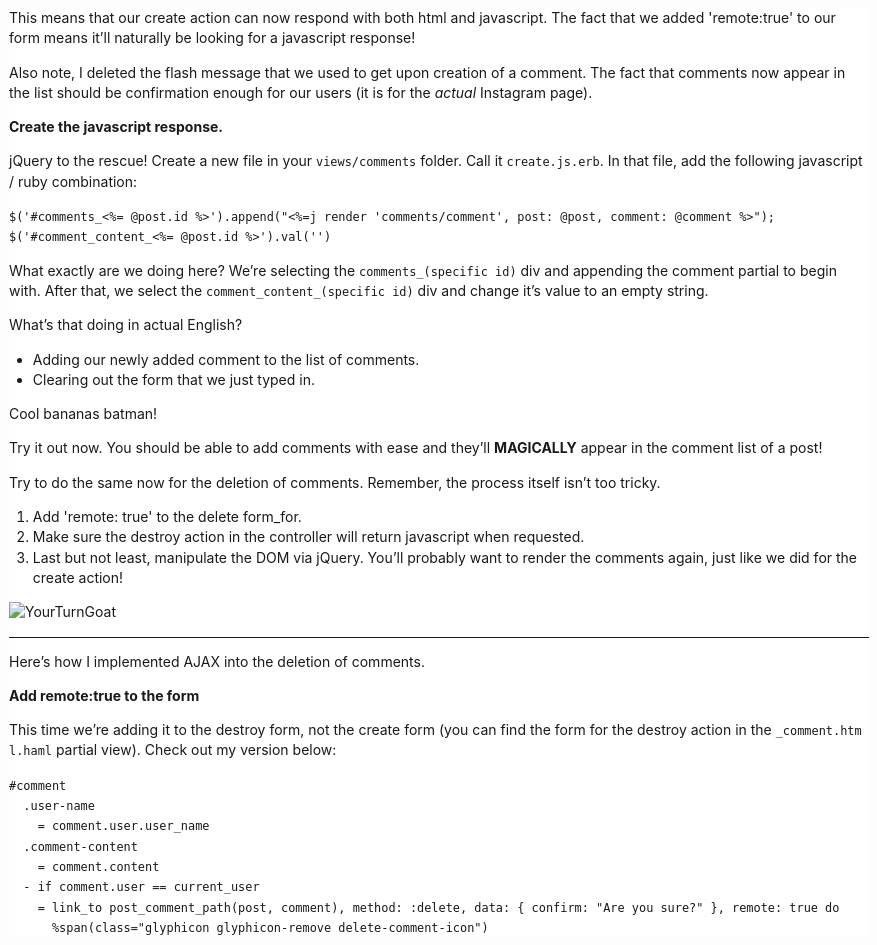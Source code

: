 This means that our create action can now respond with both html and javascript.  The fact that we added 'remote:true' to our form means it’ll naturally be looking for a javascript response!

Also note, I deleted the flash message that we used to get upon creation of a comment.  The fact that comments now appear in the list should be confirmation enough for our users (it is for the *actual* Instagram page).



**Create the javascript response.**

jQuery to the rescue!  Create a new file in your ```views/comments``` folder.  Call it ```create.js.erb```.  In that file, add the following javascript / ruby combination:

```language-javascript
$('#comments_<%= @post.id %>').append("<%=j render 'comments/comment', post: @post, comment: @comment %>");
$('#comment_content_<%= @post.id %>').val('')
```

What exactly are we doing here?  We’re selecting the ```comments_(specific id)``` div and appending the comment partial to begin with.  After that, we select the ```comment_content_(specific id)``` div and change it’s value to an empty string.

What’s that doing in actual English?

- Adding our newly added comment to the list of comments.
- Clearing out the form that we just typed in.

Cool bananas batman!

Try it out now.  You should be able to add comments with ease and they’ll **MAGICALLY** appear in the comment list of a post!

Try to do the same now for the deletion of comments.  Remember, the process itself isn’t too tricky.  

1. Add 'remote: true' to the delete form\_for.  
2. Make sure the destroy action in the controller will return javascript when requested.  
3. Last but not least, manipulate the DOM via jQuery. You’ll probably want to render the comments again, just like we did for the create action!

 ![YourTurnGoat](https://raw.githubusercontent.com/benwalks/Lets-Build-Instagram-Free-Book/master/YourTurnGoat.png)

___

Here’s how I implemented AJAX into the deletion of comments.

**Add remote:true to the form**

This time we’re adding it to the destroy form, not the create form (you can find the form for the destroy action in the ```_comment.html.haml``` partial view).  Check out my version below:

```language-ruby
#comment
  .user-name
    = comment.user.user_name
  .comment-content
    = comment.content
  - if comment.user == current_user
    = link_to post_comment_path(post, comment), method: :delete, data: { confirm: "Are you sure?" }, remote: true do
      %span(class="glyphicon glyphicon-remove delete-comment-icon")
```
